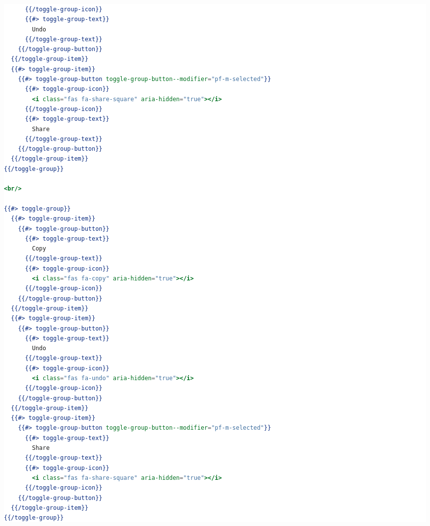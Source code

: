 ```hbs
      {{/toggle-group-icon}}
      {{#> toggle-group-text}}
        Undo
      {{/toggle-group-text}}
    {{/toggle-group-button}}
  {{/toggle-group-item}}
  {{#> toggle-group-item}}
    {{#> toggle-group-button toggle-group-button--modifier="pf-m-selected"}}
      {{#> toggle-group-icon}}
        <i class="fas fa-share-square" aria-hidden="true"></i>
      {{/toggle-group-icon}}
      {{#> toggle-group-text}}
        Share
      {{/toggle-group-text}}
    {{/toggle-group-button}}
  {{/toggle-group-item}}
{{/toggle-group}}

<br/>

{{#> toggle-group}}
  {{#> toggle-group-item}}
    {{#> toggle-group-button}}
      {{#> toggle-group-text}}
        Copy
      {{/toggle-group-text}}
      {{#> toggle-group-icon}}
        <i class="fas fa-copy" aria-hidden="true"></i>
      {{/toggle-group-icon}}
    {{/toggle-group-button}}
  {{/toggle-group-item}}
  {{#> toggle-group-item}}
    {{#> toggle-group-button}}
      {{#> toggle-group-text}}
        Undo
      {{/toggle-group-text}}
      {{#> toggle-group-icon}}
        <i class="fas fa-undo" aria-hidden="true"></i>
      {{/toggle-group-icon}}
    {{/toggle-group-button}}
  {{/toggle-group-item}}
  {{#> toggle-group-item}}
    {{#> toggle-group-button toggle-group-button--modifier="pf-m-selected"}}
      {{#> toggle-group-text}}
        Share
      {{/toggle-group-text}}
      {{#> toggle-group-icon}}
        <i class="fas fa-share-square" aria-hidden="true"></i>
      {{/toggle-group-icon}}
    {{/toggle-group-button}}
  {{/toggle-group-item}}
{{/toggle-group}}
```
